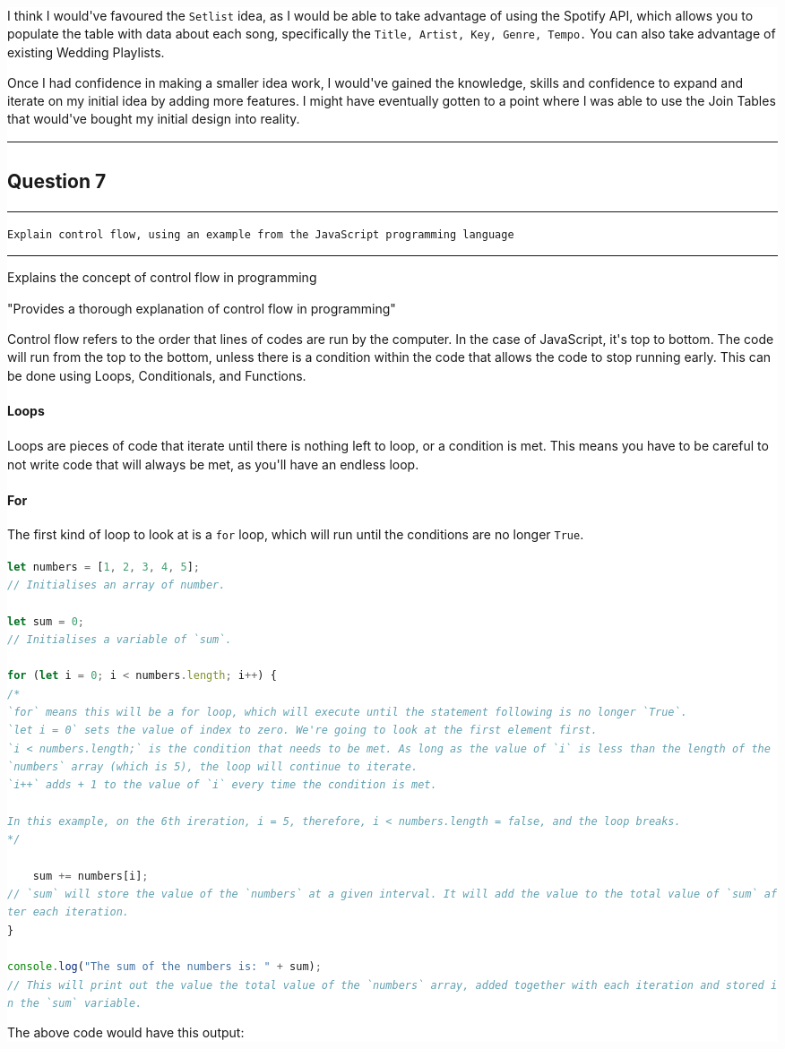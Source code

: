 I think I would've favoured the `Setlist` idea, as I would be able to take advantage of using the Spotify API, which allows you to populate the table with data about each song, specifically the `Title, Artist, Key, Genre, Tempo.` You can also take advantage of existing Wedding Playlists. 

Once I had confidence in making a smaller idea work, I would've gained the knowledge, skills and confidence to expand and iterate on my initial idea by adding more features. I might have eventually gotten to a point where I was able to use the Join Tables that would've bought my initial design into reality. 
***
<div style="page-break-after: always;"></div>

## Question 7
***
	Explain control flow, using an example from the JavaScript programming language
***
Explains the concept of control flow in programming

"Provides a thorough explanation of control flow in programming"

Control flow refers to the order that lines of codes are run by the computer. In the case of JavaScript, it's top to bottom. The code will run from the top to the bottom, unless there is a condition within the code that allows the code to stop running early. This can be done using Loops, Conditionals, and Functions. 

#### Loops

Loops are pieces of code that iterate until there is nothing left to loop, or a condition is met. This means you have to be careful to not write code that will always be met, as you'll have an endless loop.


#### For 

The first kind of loop to look at is a `for` loop, which will run until the conditions are no longer `True`. 

```javascript
let numbers = [1, 2, 3, 4, 5];
// Initialises an array of number.

let sum = 0;
// Initialises a variable of `sum`.

for (let i = 0; i < numbers.length; i++) {
/*
`for` means this will be a for loop, which will execute until the statement following is no longer `True`.
`let i = 0` sets the value of index to zero. We're going to look at the first element first. 
`i < numbers.length;` is the condition that needs to be met. As long as the value of `i` is less than the length of the `numbers` array (which is 5), the loop will continue to iterate. 
`i++` adds + 1 to the value of `i` every time the condition is met. 

In this example, on the 6th ireration, i = 5, therefore, i < numbers.length = false, and the loop breaks. 
*/

    sum += numbers[i];
// `sum` will store the value of the `numbers` at a given interval. It will add the value to the total value of `sum` after each iteration. 
}

console.log("The sum of the numbers is: " + sum);
// This will print out the value the total value of the `numbers` array, added together with each iteration and stored in the `sum` variable. 
```
The above code would have this output: